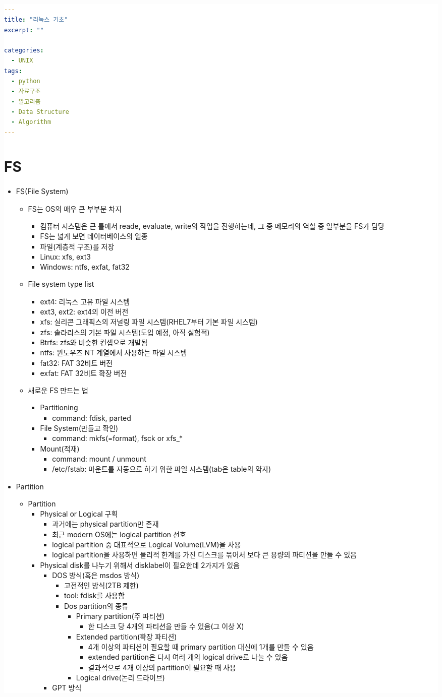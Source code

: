 ```yaml
---
title: "리눅스 기초"
excerpt: ""

categories:
  - UNIX
tags:
  - python
  - 자료구조
  - 알고리즘
  - Data Structure
  - Algorithm
---
```

# FS
- FS(File System)
  - FS는 OS의 매우 큰 부부분 차지
    - 컴퓨터 시스템은 큰 틀에서 reade, evaluate, write의 작업을 진행하는데, 그 중 메모리의 역할 중 일부분을 FS가 담당
    - FS는 넓게 보면 데이터베이스의 일종
    - 파일(계층적 구조)를 저장
    - Linux: xfs, ext3
    - Windows: ntfs, exfat, fat32
  
  - File system type list
    - ext4: 리눅스 고유 파일 시스템
    - ext3, ext2: ext4의 이전 버전
    - xfs: 실리콘 그래픽스의 저널링 파일 시스템(RHEL7부터 기본 파일 시스템)
    - zfs: 솔라리스의 기본 파일 시스템(도입 예정, 아직 실험적)
    - Btrfs: zfs와 비슷한 컨셉으로 개발됨
    - ntfs: 윈도우즈 NT 계열에서 사용하는 파일 시스템
    - fat32: FAT 32비트 버전
    - exfat: FAT 32비트 확장 버전
    
  - 새로운 FS 만드는 법
    - Partitioning
      - command: fdisk, parted
    - File System(만들고 확인)
      - command: mkfs(=format), fsck or xfs_*
    - Mount(적재)
      - command: mount / unmount
      - /etc/fstab: 마운트를 자동으로 하기 위한 파일 시스템(tab은 table의 약자)
  
- Partition
  - Partition
    - Physical or Logical 구획
      - 과거에는 physical partition만 존재
      - 최근 modern OS에는 logical partition 선호
      - logical partition 중 대표적으로 Logical Volume(LVM)을 사용
      - logical partition을 사용하면 물리적 한계를 가진 디스크를 묶어서 보다 큰 용량의 파티션을 만들 수 있음
    - Physical disk를 나누기 위해서 disklabel이 필요한데 2가지가 있음
      - DOS 방식(혹은 msdos 방식)
        - 고전적인 방식(2TB 제한)
        - tool: fdisk를 사용함
        - Dos partition의 종류
          - Primary partition(주 파티션)
            - 한 디스크 당 4개의 파티션을 만들 수 있음(그 이상 X)
          - Extended partition(확장 파티션)
            - 4개 이상의 파티션이 필요할 때 primary partition 대신에 1개를 만들 수 있음
            - extended partition은 다시 여러 개의 logical drive로 나눌 수 있음
            - 결과적으로 4개 이상의 partition이 필요할 때 사용
          - Logical drive(논리 드라이브)
      - GPT 방식